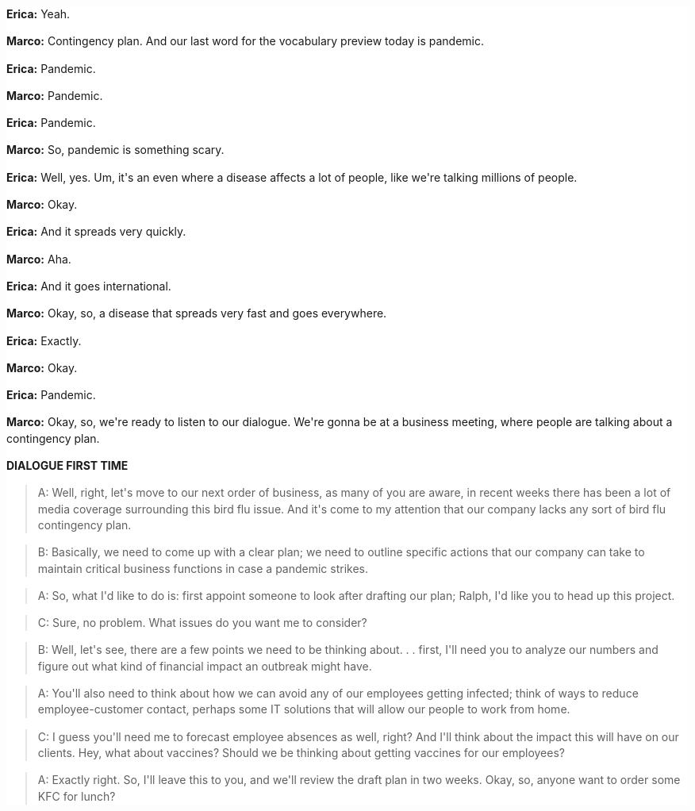 **Erica:** Yeah. 

**Marco:** Contingency plan. And our last word for the vocabulary preview today is pandemic. 

**Erica:** Pandemic. 

**Marco:** Pandemic. 

**Erica:** Pandemic. 

**Marco:** So, pandemic is something scary. 

**Erica:** Well, yes. Um, it's an even where a disease affects a lot of people, like we're talking millions of people. 

**Marco:** Okay. 

**Erica:** And it spreads very quickly. 

**Marco:** Aha. 

**Erica:** And it goes international. 

**Marco:** Okay, so, a disease that spreads very fast and goes everywhere. 

**Erica:** Exactly. 

**Marco:** Okay. 

**Erica:** Pandemic. 

**Marco:** Okay, so, we're ready to listen to our dialogue. We're gonna be at a business meeting, where people are talking about a contingency plan. 

**DIALOGUE FIRST TIME** 

> A: Well, right, let's move to our next order of business, as many of you are aware, in recent weeks there has been a lot of media coverage surrounding this bird flu issue. And it's come to my attention that our company lacks any sort of bird flu contingency plan.

> B: Basically, we need to come up with a clear plan; we need to outline specific actions that our company can take to maintain critical business functions in case a pandemic strikes.

> A: So, what I'd like to do is: first appoint someone to look after drafting our plan; Ralph, I'd like you to head up this project.

> C: Sure, no problem. What issues do you want me to consider?

> B: Well, let's see, there are a few points we need to be thinking about. . . first, I'll need you to analyze our numbers and figure out what kind of financial impact an outbreak might have.

> A: You'll also need to think about how we can avoid any of our employees getting infected; think of ways to reduce employee-customer contact, perhaps some IT solutions that will allow our people to work from home.

> C: I guess you'll need me to forecast employee absences as well, right? And I'll think about the impact this will have on our clients. Hey, what about vaccines? Should we be thinking about getting vaccines for our employees?

> A: Exactly right. So, I'll leave this to you, and we'll review the draft plan in two weeks. Okay, so, anyone want to order some KFC for lunch?
